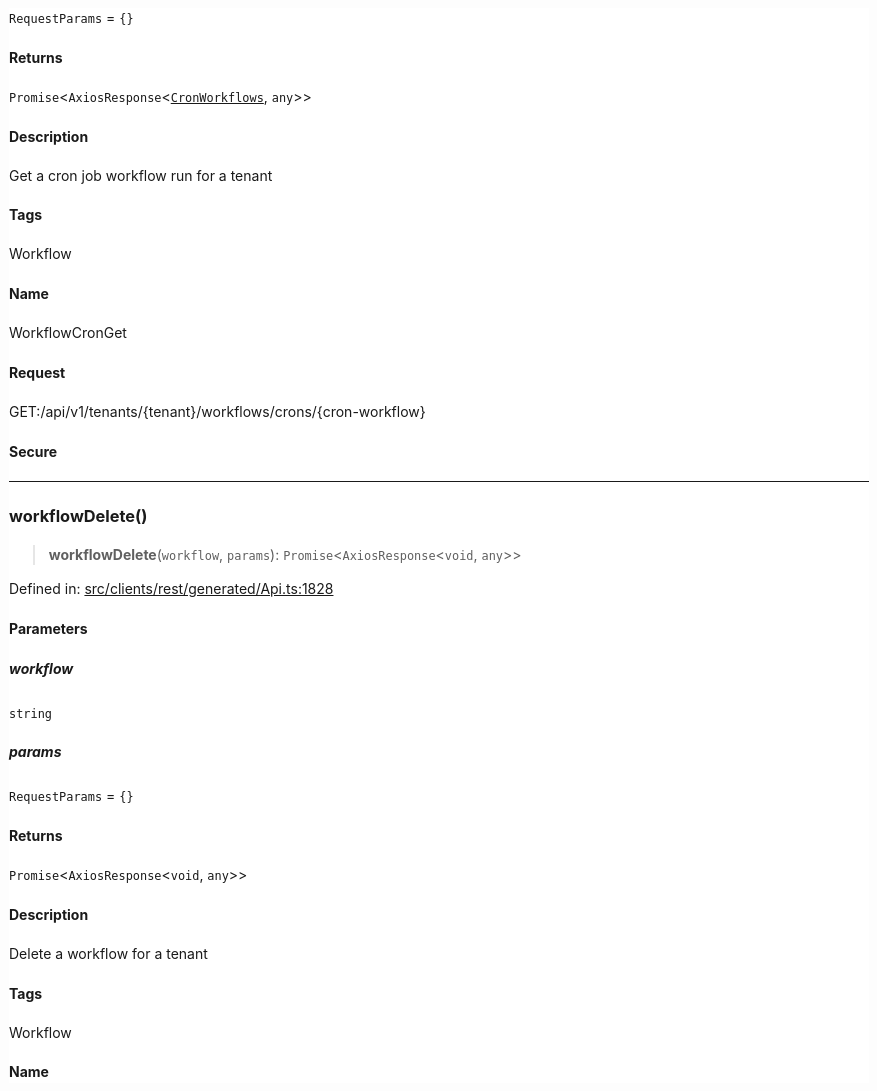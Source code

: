 `RequestParams` = `{}`

#### Returns

`Promise`\<`AxiosResponse`\<[`CronWorkflows`](../Hatchet-TypeScript-SDK/namespaces/APIContracts/interfaces/CronWorkflows.md), `any`\>\>

#### Description

Get a cron job workflow run for a tenant

#### Tags

Workflow

#### Name

WorkflowCronGet

#### Request

GET:/api/v1/tenants/{tenant}/workflows/crons/{cron-workflow}

#### Secure

***

### workflowDelete()

> **workflowDelete**(`workflow`, `params`): `Promise`\<`AxiosResponse`\<`void`, `any`\>\>

Defined in: [src/clients/rest/generated/Api.ts:1828](https://github.com/hatchet-dev/hatchet/blob/0288a24f2e9f14787135b399bd47182f4d1260d9/sdks/typescript/src/clients/rest/generated/Api.ts#L1828)

#### Parameters

##### workflow

`string`

##### params

`RequestParams` = `{}`

#### Returns

`Promise`\<`AxiosResponse`\<`void`, `any`\>\>

#### Description

Delete a workflow for a tenant

#### Tags

Workflow

#### Name
